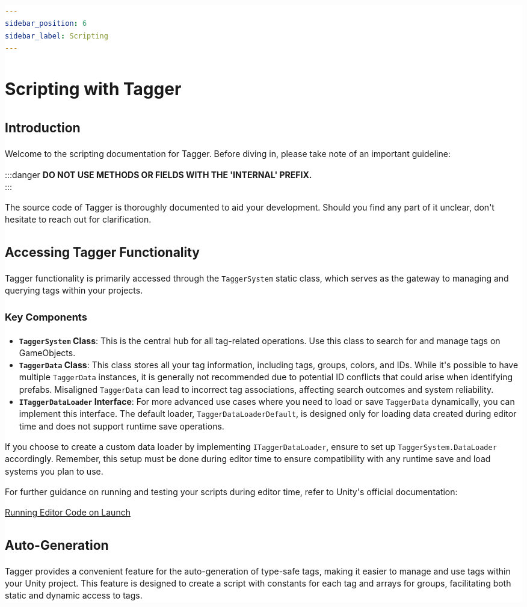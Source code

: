 ```yaml
---
sidebar_position: 6
sidebar_label: Scripting
---
```


# Scripting with Tagger

## Introduction

Welcome to the scripting documentation for Tagger. Before diving in, please take note of an important guideline:

:::danger
**DO NOT USE METHODS OR FIELDS WITH THE 'INTERNAL' PREFIX.**  
:::

The source code of Tagger is thoroughly documented to aid your development. Should you find any part of it unclear, don't hesitate to reach out for clarification.

## Accessing Tagger Functionality

Tagger functionality is primarily accessed through the `TaggerSystem` static class, which serves as the gateway to managing and querying tags within your projects.

### Key Components

- **`TaggerSystem` Class**: This is the central hub for all tag-related operations. Use this class to search for and manage tags on GameObjects.
- **`TaggerData` Class**: This class stores all your tag information, including tags, groups, colors, and IDs. While it's possible to have multiple `TaggerData` instances, it is generally not recommended due to potential ID conflicts that could arise when identifying prefabs. Misaligned `TaggerData` can lead to incorrect tag associations, affecting search outcomes and system reliability.
- **`ITaggerDataLoader` Interface**: For more advanced use cases where you need to load or save `TaggerData` dynamically, you can implement this interface. The default loader, `TaggerDataLoaderDefault`, is designed only for loading data created during editor time and does not support runtime save operations.

If you choose to create a custom data loader by implementing `ITaggerDataLoader`, ensure to set up `TaggerSystem.DataLoader` accordingly. Remember, this setup must be done during editor time to ensure compatibility with any runtime save and load systems you plan to use.

For further guidance on running and testing your scripts during editor time, refer to Unity's official documentation:

[Running Editor Code on Launch](https://docs.unity3d.com/Manual/RunningEditorCodeOnLaunch.html)

## Auto-Generation

Tagger provides a convenient feature for the auto-generation of type-safe tags, making it easier to manage and use tags within your Unity project. This feature is designed to create a script with constants for each tag and arrays for groups, facilitating both static and dynamic access to tags.
